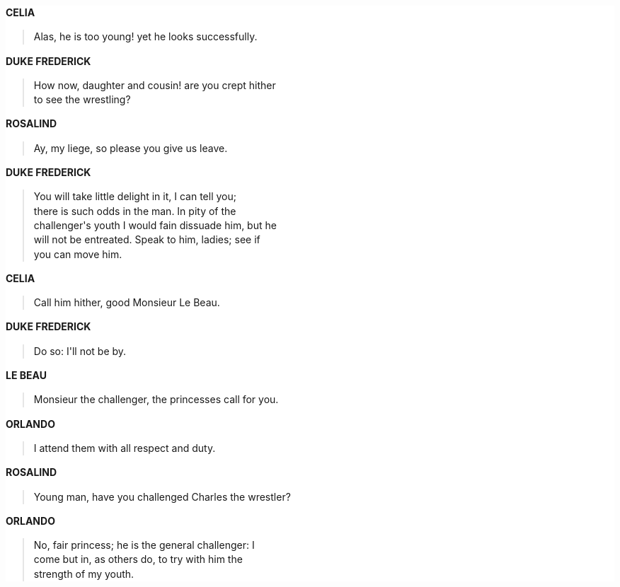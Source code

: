<A NAME=speech63><b>CELIA</b></a>
<blockquote>
<A NAME=1.2.136>Alas, he is too young! yet he looks successfully.</A><br>
</blockquote>

<A NAME=speech64><b>DUKE FREDERICK</b></a>
<blockquote>
<A NAME=1.2.137>How now, daughter and cousin! are you crept hither</A><br>
<A NAME=1.2.138>to see the wrestling?</A><br>
</blockquote>

<A NAME=speech65><b>ROSALIND</b></a>
<blockquote>
<A NAME=1.2.139>Ay, my liege, so please you give us leave.</A><br>
</blockquote>

<A NAME=speech66><b>DUKE FREDERICK</b></a>
<blockquote>
<A NAME=1.2.140>You will take little delight in it, I can tell you;</A><br>
<A NAME=1.2.141>there is such odds in the man. In pity of the</A><br>
<A NAME=1.2.142>challenger's youth I would fain dissuade him, but he</A><br>
<A NAME=1.2.143>will not be entreated. Speak to him, ladies; see if</A><br>
<A NAME=1.2.144>you can move him.</A><br>
</blockquote>

<A NAME=speech67><b>CELIA</b></a>
<blockquote>
<A NAME=1.2.145>Call him hither, good Monsieur Le Beau.</A><br>
</blockquote>

<A NAME=speech68><b>DUKE FREDERICK</b></a>
<blockquote>
<A NAME=1.2.146>Do so: I'll not be by.</A><br>
</blockquote>

<A NAME=speech69><b>LE BEAU</b></a>
<blockquote>
<A NAME=1.2.147>Monsieur the challenger, the princesses call for you.</A><br>
</blockquote>

<A NAME=speech70><b>ORLANDO</b></a>
<blockquote>
<A NAME=1.2.148>I attend them with all respect and duty.</A><br>
</blockquote>

<A NAME=speech71><b>ROSALIND</b></a>
<blockquote>
<A NAME=1.2.149>Young man, have you challenged Charles the wrestler?</A><br>
</blockquote>

<A NAME=speech72><b>ORLANDO</b></a>
<blockquote>
<A NAME=1.2.150>No, fair princess; he is the general challenger: I</A><br>
<A NAME=1.2.151>come but in, as others do, to try with him the</A><br>
<A NAME=1.2.152>strength of my youth.</A><br>
</blockquote>
